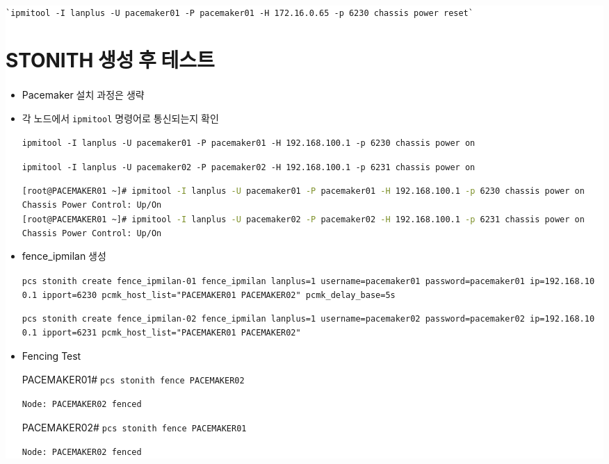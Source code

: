     `ipmitool -I lanplus -U pacemaker01 -P pacemaker01 -H 172.16.0.65 -p 6230 chassis power reset`
    

# STONITH 생성 후 테스트

- Pacemaker 설치 과정은 생략
- 각 노드에서 `ipmitool` 명령어로 통신되는지 확인
    
    `ipmitool -I lanplus -U pacemaker01 -P pacemaker01 -H 192.168.100.1 -p 6230 chassis power on`
    
    `ipmitool -I lanplus -U pacemaker02 -P pacemaker02 -H 192.168.100.1 -p 6231 chassis power on`
    
    ```bash
    [root@PACEMAKER01 ~]# ipmitool -I lanplus -U pacemaker01 -P pacemaker01 -H 192.168.100.1 -p 6230 chassis power on
    Chassis Power Control: Up/On
    [root@PACEMAKER01 ~]# ipmitool -I lanplus -U pacemaker02 -P pacemaker02 -H 192.168.100.1 -p 6231 chassis power on
    Chassis Power Control: Up/On
    ```
    
- fence_ipmilan 생성
    
    `pcs stonith create fence_ipmilan-01 fence_ipmilan lanplus=1 username=pacemaker01 password=pacemaker01 ip=192.168.100.1 ipport=6230 pcmk_host_list="PACEMAKER01 PACEMAKER02" pcmk_delay_base=5s`
    
    `pcs stonith create fence_ipmilan-02 fence_ipmilan lanplus=1 username=pacemaker02 password=pacemaker02 ip=192.168.100.1 ipport=6231 pcmk_host_list="PACEMAKER01 PACEMAKER02"`
    
- Fencing Test
    
    PACEMAKER01# `pcs stonith fence PACEMAKER02`
    
    ```bash
    Node: PACEMAKER02 fenced
    ```
    
    PACEMAKER02# `pcs stonith fence PACEMAKER01`
    
    ```bash
    Node: PACEMAKER02 fenced
    ```
